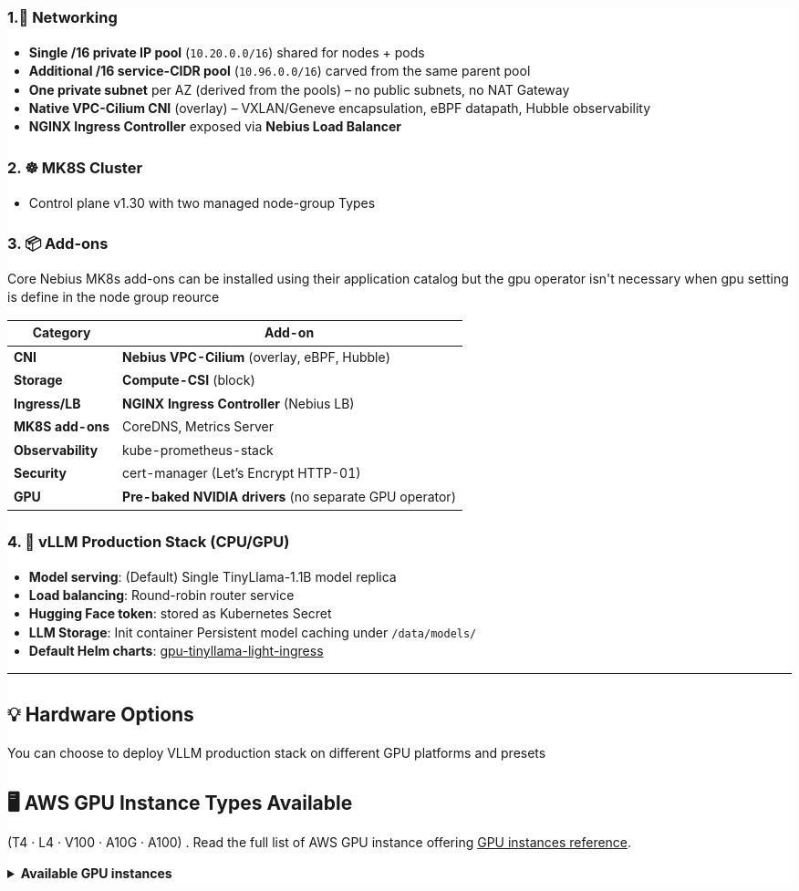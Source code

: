 ### 1.📶 Networking

- **Single /16 private IP pool** (`10.20.0.0/16`) shared for nodes + pods
- **Additional /16 service-CIDR pool** (`10.96.0.0/16`) carved from the same parent pool
- **One private subnet** per AZ (derived from the pools) – no public subnets, no NAT Gateway
- **Native VPC-Cilium CNI** (overlay) – VXLAN/Geneve encapsulation, eBPF datapath, Hubble observability
- **NGINX Ingress Controller** exposed via **Nebius Load Balancer**

### 2. ☸️ MK8S Cluster

- Control plane v1.30 with two managed node-group Types

### 3. 📦 Add-ons

Core Nebius MK8s add-ons can be installed using their application catalog but the gpu operator isn't necessary when gpu setting is define in the node group reource

| Category          | Add-on                                                  |
| ----------------- | ------------------------------------------------------- |
| **CNI**           | **Nebius VPC-Cilium** (overlay, eBPF, Hubble)           |
| **Storage**       | **Compute-CSI** (block)                                 |
| **Ingress/LB**    | **NGINX Ingress Controller** (Nebius LB)                |
| **MK8S add-ons**  | CoreDNS, Metrics Server                                 |
| **Observability** | kube-prometheus-stack                                   |
| **Security**      | cert-manager (Let’s Encrypt HTTP-01)                    |
| **GPU**           | **Pre-baked NVIDIA drivers** (no separate GPU operator) |

### 4. 🧠 vLLM Production Stack (CPU/GPU)

- **Model serving**: (Default) Single TinyLlama-1.1B model replica
- **Load balancing**: Round-robin router service
- **Hugging Face token**: stored as Kubernetes Secret
- **LLM Storage**: Init container Persistent model caching under `/data/models/`
- **Default Helm charts**:  [gpu-tinyllama-light-ingress](./config/llm-stack/helm/gpu/gpu-tinyllama-light-ingress-nebius.tpl)

---

## 💡 Hardware Options

You can choose to deploy VLLM production stack on different GPU platforms and presets

## 🖥️ AWS GPU Instance Types Available

(T4 · L4 · V100 · A10G · A100) . Read the full list of AWS GPU instance offering [GPU instances reference](https://docs.nebius.com/compute/virtual-machines/types).
<details><summary><b> Available GPU instances</b></summary></details>
